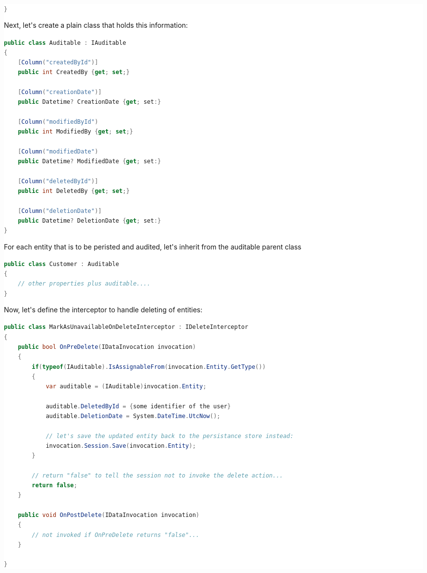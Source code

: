```csharp
}
```

Next, let's create a plain class that holds this information:

```csharp
public class Auditable : IAuditable
{
    [Column("createdById")]
    public int CreatedBy {get; set;}

    [Column("creationDate")]
    public Datetime? CreationDate {get; set:}

    [Column("modifiedById")
    public int ModifiedBy {get; set;}

    [Column("modifiedDate")
    public Datetime? ModifiedDate {get; set:}

    [Column("deletedById")]
    public int DeletedBy {get; set;}

    [Column("deletionDate")]
    public Datetime? DeletionDate {get; set:}
}
```

For each entity that is to be peristed and audited, let's inherit from the auditable parent class

```csharp
public class Customer : Auditable
{
    // other properties plus auditable....
}
```

Now, let's define the interceptor to handle deleting of entities:

```csharp
public class MarkAsUnavailableOnDeleteInterceptor : IDeleteInterceptor
{
    public bool OnPreDelete(IDataInvocation invocation)
    {
        if(typeof(IAuditable).IsAssignableFrom(invocation.Entity.GetType())
        {
            var auditable = (IAuditable)invocation.Entity;

            auditable.DeletedById = {some identifier of the user}
            auditable.DeletionDate = System.DateTime.UtcNow();

            // let's save the updated entity back to the persistance store instead:
            invocation.Session.Save(invocation.Entity);
        }

        // return "false" to tell the session not to invoke the delete action...
        return false;
    }

    public void OnPostDelete(IDataInvocation invocation)
    {
        // not invoked if OnPreDelete returns "false"...
    }

}
```
